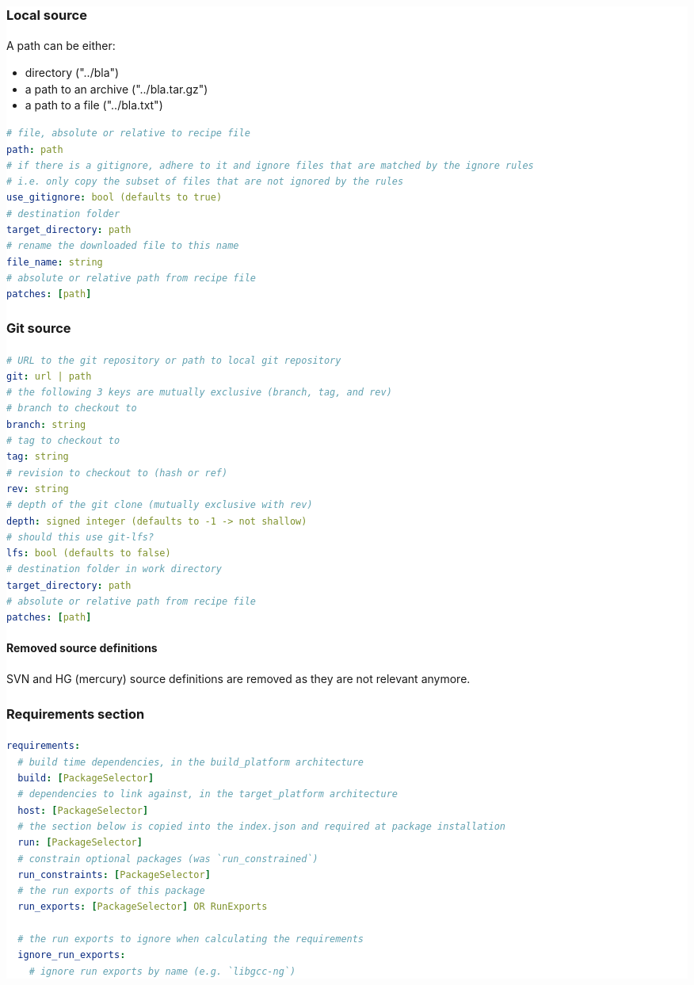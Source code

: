 ### Local source

A path can be either:

- directory ("../bla")
- a path to an archive ("../bla.tar.gz")
- a path to a file ("../bla.txt")

```yaml
# file, absolute or relative to recipe file
path: path
# if there is a gitignore, adhere to it and ignore files that are matched by the ignore rules
# i.e. only copy the subset of files that are not ignored by the rules
use_gitignore: bool (defaults to true)
# destination folder
target_directory: path
# rename the downloaded file to this name
file_name: string
# absolute or relative path from recipe file
patches: [path]
```

### Git source

```yaml
# URL to the git repository or path to local git repository
git: url | path
# the following 3 keys are mutually exclusive (branch, tag, and rev)
# branch to checkout to
branch: string
# tag to checkout to
tag: string
# revision to checkout to (hash or ref)
rev: string
# depth of the git clone (mutually exclusive with rev)
depth: signed integer (defaults to -1 -> not shallow)
# should this use git-lfs?
lfs: bool (defaults to false)
# destination folder in work directory
target_directory: path
# absolute or relative path from recipe file
patches: [path]
```

#### Removed source definitions

SVN and HG (mercury) source definitions are removed as they are not relevant anymore.

### Requirements section

```yaml
requirements:
  # build time dependencies, in the build_platform architecture
  build: [PackageSelector]
  # dependencies to link against, in the target_platform architecture
  host: [PackageSelector]
  # the section below is copied into the index.json and required at package installation
  run: [PackageSelector]
  # constrain optional packages (was `run_constrained`)
  run_constraints: [PackageSelector]
  # the run exports of this package
  run_exports: [PackageSelector] OR RunExports

  # the run exports to ignore when calculating the requirements
  ignore_run_exports:
    # ignore run exports by name (e.g. `libgcc-ng`)
```